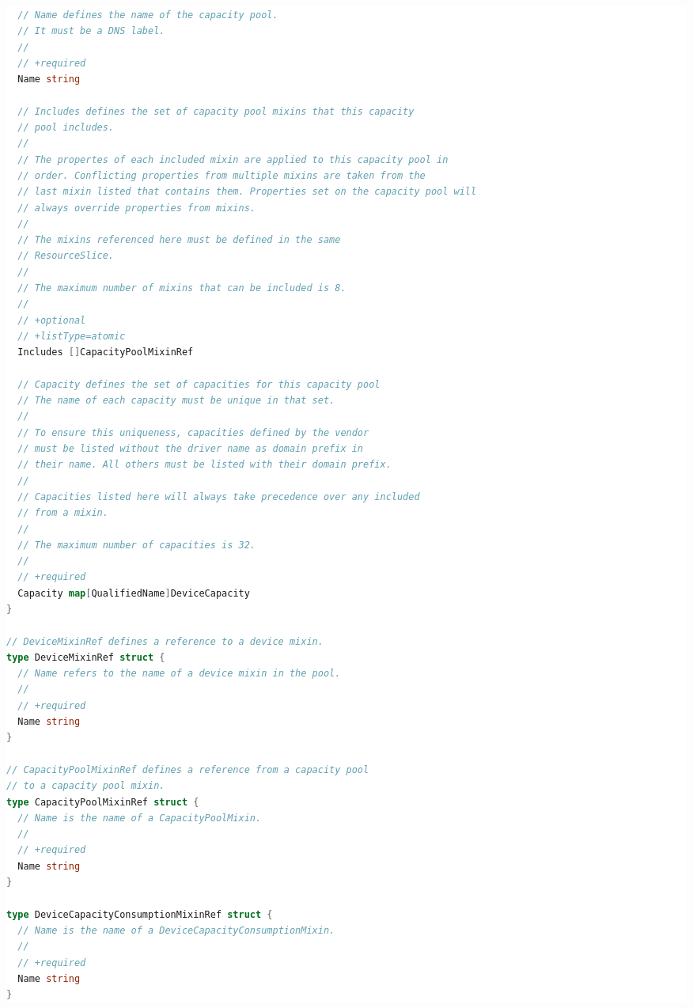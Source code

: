 ```go
  // Name defines the name of the capacity pool.
  // It must be a DNS label.
  //
  // +required
  Name string

  // Includes defines the set of capacity pool mixins that this capacity
  // pool includes.
  //
  // The propertes of each included mixin are applied to this capacity pool in
  // order. Conflicting properties from multiple mixins are taken from the
  // last mixin listed that contains them. Properties set on the capacity pool will
  // always override properties from mixins.
  //
  // The mixins referenced here must be defined in the same
  // ResourceSlice.
  //
  // The maximum number of mixins that can be included is 8.
  //
  // +optional
  // +listType=atomic
  Includes []CapacityPoolMixinRef

  // Capacity defines the set of capacities for this capacity pool
  // The name of each capacity must be unique in that set.
  //
  // To ensure this uniqueness, capacities defined by the vendor
  // must be listed without the driver name as domain prefix in
  // their name. All others must be listed with their domain prefix.
  //
  // Capacities listed here will always take precedence over any included
  // from a mixin.
  //
  // The maximum number of capacities is 32.
  //
  // +required
  Capacity map[QualifiedName]DeviceCapacity
}

// DeviceMixinRef defines a reference to a device mixin.
type DeviceMixinRef struct {
  // Name refers to the name of a device mixin in the pool.
  //
  // +required
  Name string
}

// CapacityPoolMixinRef defines a reference from a capacity pool
// to a capacity pool mixin.
type CapacityPoolMixinRef struct {
  // Name is the name of a CapacityPoolMixin.
  //
  // +required
  Name string
}

type DeviceCapacityConsumptionMixinRef struct {
  // Name is the name of a DeviceCapacityConsumptionMixin.
  //
  // +required
  Name string
}

```

[kubernetes.io]: https://kubernetes.io/
[kubernetes/enhancements]: https://git.k8s.io/enhancements
[kubernetes/kubernetes]: https://git.k8s.io/kubernetes
[kubernetes/website]: https://git.k8s.io/website